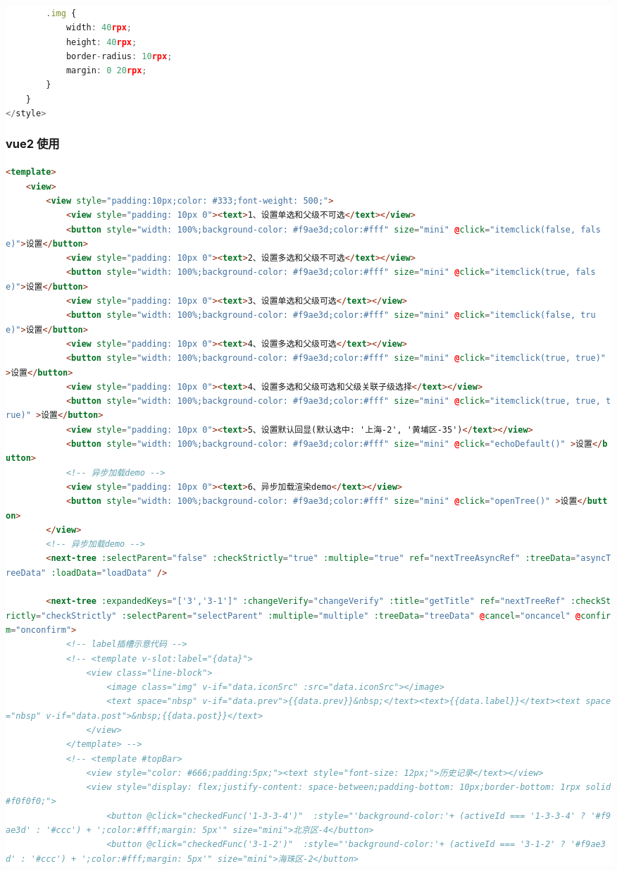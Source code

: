 ```ts
		.img {
			width: 40rpx;
			height: 40rpx;
			border-radius: 10rpx;
			margin: 0 20rpx;
		}
	}
</style>

```

### vue2 使用
```html
<template>
	<view>
		<view style="padding:10px;color: #333;font-weight: 500;">
			<view style="padding: 10px 0"><text>1、设置单选和父级不可选</text></view>
			<button style="width: 100%;background-color: #f9ae3d;color:#fff" size="mini" @click="itemclick(false, false)">设置</button>
			<view style="padding: 10px 0"><text>2、设置多选和父级不可选</text></view>
			<button style="width: 100%;background-color: #f9ae3d;color:#fff" size="mini" @click="itemclick(true, false)">设置</button>
			<view style="padding: 10px 0"><text>3、设置单选和父级可选</text></view>
			<button style="width: 100%;background-color: #f9ae3d;color:#fff" size="mini" @click="itemclick(false, true)">设置</button>
			<view style="padding: 10px 0"><text>4、设置多选和父级可选</text></view>
			<button style="width: 100%;background-color: #f9ae3d;color:#fff" size="mini" @click="itemclick(true, true)" >设置</button>
			<view style="padding: 10px 0"><text>4、设置多选和父级可选和父级关联子级选择</text></view>
			<button style="width: 100%;background-color: #f9ae3d;color:#fff" size="mini" @click="itemclick(true, true, true)" >设置</button>
			<view style="padding: 10px 0"><text>5、设置默认回显(默认选中: '上海-2', '黄埔区-35')</text></view>
			<button style="width: 100%;background-color: #f9ae3d;color:#fff" size="mini" @click="echoDefault()" >设置</button>
			<!-- 异步加载demo -->
			<view style="padding: 10px 0"><text>6、异步加载渲染demo</text></view>
			<button style="width: 100%;background-color: #f9ae3d;color:#fff" size="mini" @click="openTree()" >设置</button>
		</view>
		<!-- 异步加载demo -->
		<next-tree :selectParent="false" :checkStrictly="true" :multiple="true" ref="nextTreeAsyncRef" :treeData="asyncTreeData" :loadData="loadData" />
		
		<next-tree :expandedKeys="['3','3-1']" :changeVerify="changeVerify" :title="getTitle" ref="nextTreeRef" :checkStrictly="checkStrictly" :selectParent="selectParent" :multiple="multiple" :treeData="treeData" @cancel="oncancel" @confirm="onconfirm">
			<!-- label插槽示意代码 -->
			<!-- <template v-slot:label="{data}">
				<view class="line-block">
					<image class="img" v-if="data.iconSrc" :src="data.iconSrc"></image>
					<text space="nbsp" v-if="data.prev">{{data.prev}}&nbsp;</text><text>{{data.label}}</text><text space="nbsp" v-if="data.post">&nbsp;{{data.post}}</text>
				</view>
			</template> -->
			<!-- <template #topBar>
				<view style="color: #666;padding:5px;"><text style="font-size: 12px;">历史记录</text></view>
				<view style="display: flex;justify-content: space-between;padding-bottom: 10px;border-bottom: 1rpx solid #f0f0f0;">
					<button @click="checkedFunc('1-3-3-4')"  :style="'background-color:'+ (activeId === '1-3-3-4' ? '#f9ae3d' : '#ccc') + ';color:#fff;margin: 5px'" size="mini">北京区-4</button>
					<button @click="checkedFunc('3-1-2')"  :style="'background-color:'+ (activeId === '3-1-2' ? '#f9ae3d' : '#ccc') + ';color:#fff;margin: 5px'" size="mini">海珠区-2</button>
```